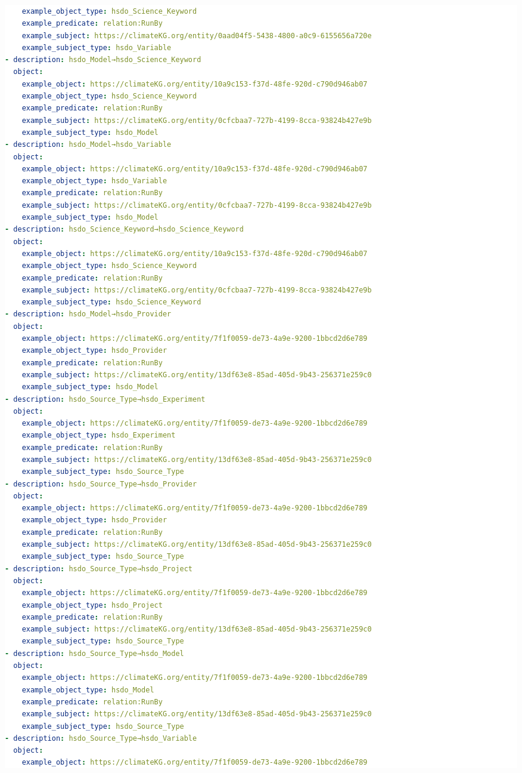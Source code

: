 ```yaml
    example_object_type: hsdo_Science_Keyword
    example_predicate: relation:RunBy
    example_subject: https://climateKG.org/entity/0aad04f5-5438-4800-a0c9-6155656a720e
    example_subject_type: hsdo_Variable
- description: hsdo_Model→hsdo_Science_Keyword
  object:
    example_object: https://climateKG.org/entity/10a9c153-f37d-48fe-920d-c790d946ab07
    example_object_type: hsdo_Science_Keyword
    example_predicate: relation:RunBy
    example_subject: https://climateKG.org/entity/0cfcbaa7-727b-4199-8cca-93824b427e9b
    example_subject_type: hsdo_Model
- description: hsdo_Model→hsdo_Variable
  object:
    example_object: https://climateKG.org/entity/10a9c153-f37d-48fe-920d-c790d946ab07
    example_object_type: hsdo_Variable
    example_predicate: relation:RunBy
    example_subject: https://climateKG.org/entity/0cfcbaa7-727b-4199-8cca-93824b427e9b
    example_subject_type: hsdo_Model
- description: hsdo_Science_Keyword→hsdo_Science_Keyword
  object:
    example_object: https://climateKG.org/entity/10a9c153-f37d-48fe-920d-c790d946ab07
    example_object_type: hsdo_Science_Keyword
    example_predicate: relation:RunBy
    example_subject: https://climateKG.org/entity/0cfcbaa7-727b-4199-8cca-93824b427e9b
    example_subject_type: hsdo_Science_Keyword
- description: hsdo_Model→hsdo_Provider
  object:
    example_object: https://climateKG.org/entity/7f1f0059-de73-4a9e-9200-1bbcd2d6e789
    example_object_type: hsdo_Provider
    example_predicate: relation:RunBy
    example_subject: https://climateKG.org/entity/13df63e8-85ad-405d-9b43-256371e259c0
    example_subject_type: hsdo_Model
- description: hsdo_Source_Type→hsdo_Experiment
  object:
    example_object: https://climateKG.org/entity/7f1f0059-de73-4a9e-9200-1bbcd2d6e789
    example_object_type: hsdo_Experiment
    example_predicate: relation:RunBy
    example_subject: https://climateKG.org/entity/13df63e8-85ad-405d-9b43-256371e259c0
    example_subject_type: hsdo_Source_Type
- description: hsdo_Source_Type→hsdo_Provider
  object:
    example_object: https://climateKG.org/entity/7f1f0059-de73-4a9e-9200-1bbcd2d6e789
    example_object_type: hsdo_Provider
    example_predicate: relation:RunBy
    example_subject: https://climateKG.org/entity/13df63e8-85ad-405d-9b43-256371e259c0
    example_subject_type: hsdo_Source_Type
- description: hsdo_Source_Type→hsdo_Project
  object:
    example_object: https://climateKG.org/entity/7f1f0059-de73-4a9e-9200-1bbcd2d6e789
    example_object_type: hsdo_Project
    example_predicate: relation:RunBy
    example_subject: https://climateKG.org/entity/13df63e8-85ad-405d-9b43-256371e259c0
    example_subject_type: hsdo_Source_Type
- description: hsdo_Source_Type→hsdo_Model
  object:
    example_object: https://climateKG.org/entity/7f1f0059-de73-4a9e-9200-1bbcd2d6e789
    example_object_type: hsdo_Model
    example_predicate: relation:RunBy
    example_subject: https://climateKG.org/entity/13df63e8-85ad-405d-9b43-256371e259c0
    example_subject_type: hsdo_Source_Type
- description: hsdo_Source_Type→hsdo_Variable
  object:
    example_object: https://climateKG.org/entity/7f1f0059-de73-4a9e-9200-1bbcd2d6e789
```